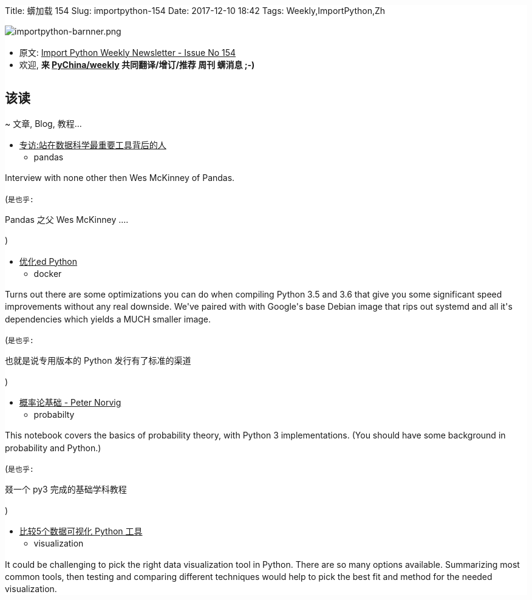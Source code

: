 Title: 蠎加载 154
Slug: importpython-154
Date: 2017-12-10 18:42
Tags: Weekly,ImportPython,Zh

![importpython-barnner.png](http://zoomq.qiniudn.com/ZQCollection/snap/importpython-barnner.png?imageView2/2/h/210)


- 原文: [Import Python Weekly Newsletter - Issue No 154](http://importpython.com/newsletter/no/154/)
- 欢迎, **来 [PyChina/weekly](https://github.com/PyChina/weekly) 共同翻译/增订/推荐 周刊 蠎消息 ;-)**

## 该读
~ 文章, Blog, 教程...



- [专访:站在数据科学最重要工具背后的人](https://qz.com/1126615/the-story-of-the-most-important-tool-in-data-science/)
    + pandas

Interview with none other then Wes McKinney of Pandas.

(`是也乎:`

Pandas 之父 Wes McKinney  ....

)

- [优化ed Python](https://www.revsys.com/tidbits/optimized-python/)
    + docker

Turns out there are some optimizations you can do when compiling Python 3.5 and 3.6 that give you some significant speed improvements without any real downside. We've paired with with Google's base Debian image that rips out systemd and all it's dependencies which yields a MUCH smaller image.  

(`是也乎:`

也就是说专用版本的 Python 发行有了标准的渠道

)

- [概率论基础 - Peter Norvig](http://nbviewer.jupyter.org/url/norvig.com/ipython/Probability.ipynb)
    + probabilty

This notebook covers the basics of probability theory, with Python 3 implementations. (You should have some background in probability and Python.)


(`是也乎:`

叕一个 py3 完成的基础学科教程

)

- [比较5个数据可视化 Python 工具](https://medium.com/@ekirzhner/overview-of-python-data-visualization-tools-e32e1f716d10)
    + visualization

It could be challenging to pick the right data visualization tool in Python. There are so many options available. Summarizing most common tools, then testing and comparing different techniques would help to pick the best fit and method for the needed visualization.
